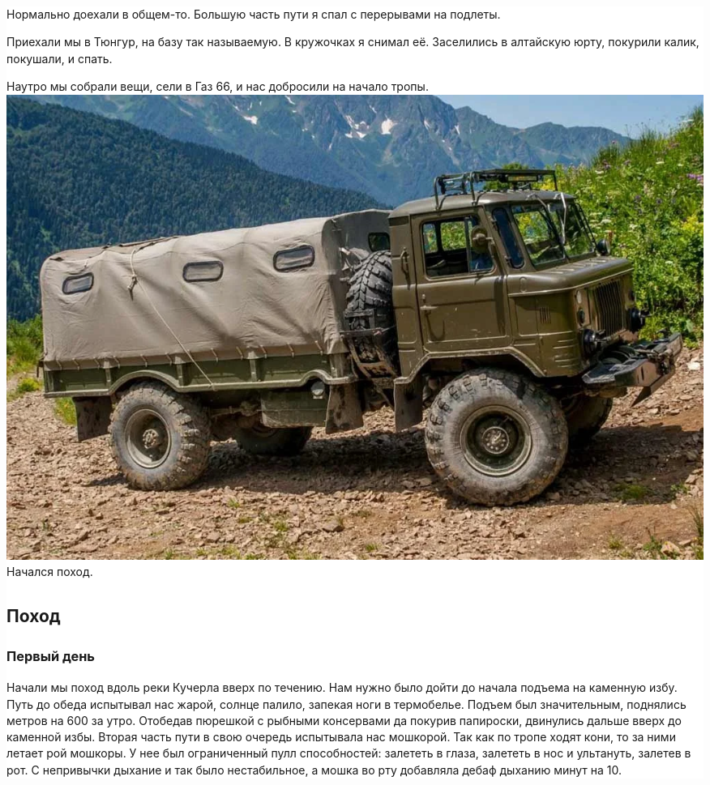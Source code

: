 Нормально доехали в общем-то. Большую часть пути я спал с перерывами на подлеты.

Приехали мы в Тюнгур, на базу так называемую. В кружочках я снимал её. Заселились в алтайскую юрту, покурили калик, покушали, и спать.

Наутро мы собрали вещи, сели в Газ 66, и нас добросили на начало тропы.
![20230903093157.png](/assets/20230903093157.png)
Начался поход.

## Поход

### Первый день

Начали мы поход вдоль реки Кучерла вверх по течению. Нам нужно было дойти до начала подъема на каменную избу. Путь до обеда испытывал нас жарой, солнце палило, запекая ноги в термобелье. Подъем был значительным, поднялись метров на 600 за утро. Отобедав пюрешкой с рыбными консервами да покурив папироски, двинулись дальше вверх до каменной избы. Вторая часть пути в свою очередь испытывала нас мошкорой. Так как по тропе ходят кони, то за ними летает рой мошкоры. У нее был ограниченный пулл способностей: залететь в глаза, залететь в нос и ультануть, залетев в рот. С непривычки дыхание и так было нестабильное, а мошка во рту добавляла дебаф дыханию минут на 10.
